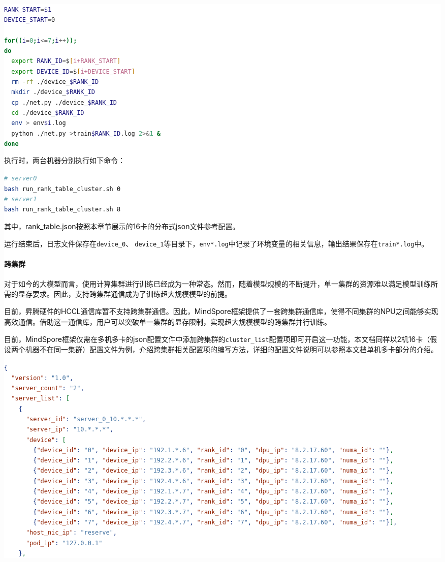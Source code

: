 ```bash
RANK_START=$1
DEVICE_START=0

for((i=0;i<=7;i++));
do
  export RANK_ID=$[i+RANK_START]
  export DEVICE_ID=$[i+DEVICE_START]
  rm -rf ./device_$RANK_ID
  mkdir ./device_$RANK_ID
  cp ./net.py ./device_$RANK_ID
  cd ./device_$RANK_ID
  env > env$i.log
  python ./net.py >train$RANK_ID.log 2>&1 &
done
```

执行时，两台机器分别执行如下命令：

```bash
# server0
bash run_rank_table_cluster.sh 0
# server1
bash run_rank_table_cluster.sh 8
```

其中，rank_table.json按照本章节展示的16卡的分布式json文件参考配置。

运行结束后，日志文件保存在`device_0`、 `device_1`等目录下，`env*.log`中记录了环境变量的相关信息，输出结果保存在`train*.log`中。

#### 跨集群

对于如今的大模型而言，使用计算集群进行训练已经成为一种常态。然而，随着模型规模的不断提升，单一集群的资源难以满足模型训练所需的显存要求。因此，支持跨集群通信成为了训练超大规模模型的前提。

目前，昇腾硬件的HCCL通信库暂不支持跨集群通信。因此，MindSpore框架提供了一套跨集群通信库，使得不同集群的NPU之间能够实现高效通信。借助这一通信库，用户可以突破单一集群的显存限制，实现超大规模模型的跨集群并行训练。

目前，MindSpore框架仅需在多机多卡的json配置文件中添加跨集群的`cluster_list`配置项即可开启这一功能，本文档同样以2机16卡（假设两个机器不在同一集群）配置文件为例，介绍跨集群相关配置项的编写方法，详细的配置文件说明可以参照本文档单机多卡部分的介绍。

```json
{
  "version": "1.0",
  "server_count": "2",
  "server_list": [
    {
      "server_id": "server_0_10.*.*.*",
      "server_ip": "10.*.*.*",
      "device": [
        {"device_id": "0", "device_ip": "192.1.*.6", "rank_id": "0", "dpu_ip": "8.2.17.60", "numa_id": ""},
        {"device_id": "1", "device_ip": "192.2.*.6", "rank_id": "1", "dpu_ip": "8.2.17.60", "numa_id": ""},
        {"device_id": "2", "device_ip": "192.3.*.6", "rank_id": "2", "dpu_ip": "8.2.17.60", "numa_id": ""},
        {"device_id": "3", "device_ip": "192.4.*.6", "rank_id": "3", "dpu_ip": "8.2.17.60", "numa_id": ""},
        {"device_id": "4", "device_ip": "192.1.*.7", "rank_id": "4", "dpu_ip": "8.2.17.60", "numa_id": ""},
        {"device_id": "5", "device_ip": "192.2.*.7", "rank_id": "5", "dpu_ip": "8.2.17.60", "numa_id": ""},
        {"device_id": "6", "device_ip": "192.3.*.7", "rank_id": "6", "dpu_ip": "8.2.17.60", "numa_id": ""},
        {"device_id": "7", "device_ip": "192.4.*.7", "rank_id": "7", "dpu_ip": "8.2.17.60", "numa_id": ""}],
      "host_nic_ip": "reserve",
      "pod_ip": "127.0.0.1"
    },
```